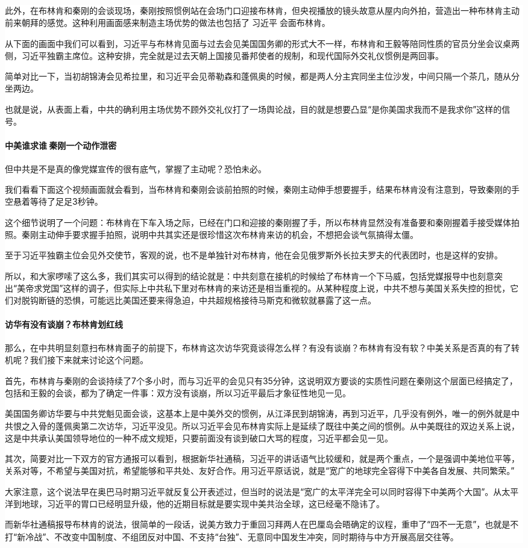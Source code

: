  <p>
  此外，在布林肯和秦刚的会谈现场，秦刚按照惯例站在会场门口迎接布林肯，但央视播放的镜头故意从屋内向外拍，营造出一种布林肯主动前来朝拜的感觉。这种利用画面感来制造主场优势的做法也包括了
  <ok href="https://www.epochtimes.com/gb/tag/%E4%B9%A0%E8%BF%91%E5%B9%B3.html">
   习近平
  </ok>
  会面布林肯。
 </p>
 <p>
  从下面的画面中我们可以看到，习近平与布林肯见面与过去会见美国国务卿的形式大不一样，布林肯和王毅等陪同性质的官员分坐会议桌两侧，习近平独霸主席位。这种安排，完全就是过去天朝上国接见番邦使者的规制，和现代国际外交礼仪惯例是两回事。
 </p>
 <p>
  简单对比一下，当初胡锦涛会见希拉里，和习近平会见蒂勒森和蓬佩奥的时候，都是两人分主宾同坐主位沙发，中间只隔一个茶几，随从分坐两边。
 </p>
 <p>
  也就是说，从表面上看，中共的确利用主场优势不顾外交礼仪打了一场舆论战，目的就是想要凸显“是你美国求我而不是我求你”这样的信号。
 </p>
 <h4>
  中美谁求谁 秦刚一个动作泄密
 </h4>
 <p>
  但中共是不是真的像党媒宣传的很有底气，掌握了主动呢？恐怕未必。
 </p>
 <p>
  我们看看下面这个视频画面就会看到，当布林肯和秦刚会谈前拍照的时候，秦刚主动伸手想要握手，结果布林肯没有注意到，导致秦刚的手空悬着等待了足足3秒钟。
 </p>
 <p>
  这个细节说明了一个问题：布林肯在下车入场之际，已经在门口和迎接的秦刚握了手，所以布林肯显然没有准备要和秦刚握着手接受媒体拍照。秦刚主动伸手要求握手拍照，说明中共其实还是很珍惜这次布林肯来访的机会，不想把会谈气氛搞得太僵。
 </p>
 <p>
  至于习近平独霸主位会见外交使节，客观的说，也不是单独针对布林肯，他在会见俄罗斯外长拉夫罗夫的代表团时，也是这样的安排。
 </p>
 <p>
  所以，和大家啰嗦了这么多，我们其实可以得到的结论就是：中共刻意在接机的时候给了布林肯一个下马威，包括党媒报导中也刻意突出“美帝求党国”这样的调子，但实际上中共私下里对布林肯的来访还是相当重视的。从某种程度上说，中共不想与美国关系失控的担忧，它们对脱钩断链的恐惧，可能远比美国还要来得急迫，中共超规格接待马斯克和微软就暴露了这一点。
 </p>
 <h4>
  访华有没有谈崩？布林肯划红线
 </h4>
 <p>
  那么，在中共明显刻意扫布林肯面子的前提下，布林肯这次访华究竟谈得怎么样？有没有谈崩？布林肯有没有软？中美关系是否真的有了转机呢？我们接下来就来讨论这个问题。
 </p>
 <p>
  首先，布林肯与秦刚的会谈持续了7个多小时，而与习近平的会见只有35分钟，这说明双方要谈的实质性问题在秦刚这个层面已经搞定了，包括和王毅的会谈，都为了确定一件事：双方没有谈崩，所以习近平最后才象征性地见一见。
 </p>
 <p>
  美国国务卿访华要与中共党魁见面会谈，这基本上是中美外交的惯例，从江泽民到胡锦涛，再到习近平，几乎没有例外，唯一的例外就是中共恨之入骨的蓬佩奥第二次访华，习近平没见。所以习近平会见布林肯实际上是延续了既往中美之间的惯例。从中美既往的双边关系上说，这是中共承认美国领导地位的一种不成文规矩，只要前面没有谈到破口大骂的程度，习近平都会见一见。
 </p>
 <p>
  其次，简要对比一下双方的官方通报可以看到，根据新华社通稿，习近平的讲话语气比较缓和，就是两个重点，一个是强调中美地位平等，关系对等，不希望与美国对抗，希望能够和平共处、友好合作。用习近平原话说，就是“宽广的地球完全容得下中美各自发展、共同繁荣。”
 </p>
 <p>
  大家注意，这个说法早在奥巴马时期习近平就反复公开表述过，但当时的说法是“宽广的太平洋完全可以同时容得下中美两个大国”。从太平洋到地球，习近平的胃口已经明显升级，他的近期目标就是要实现中美共治全球，这已经毫不隐讳了。
 </p>
 <p>
  而新华社通稿报导布林肯的说法，很简单的一段话，说美方致力于重回习拜两人在巴厘岛会晤确定的议程，重申了“四不一无意”，也就是不打“新冷战”、不改变中国制度、不组团反对中国、不支持“台独”、无意同中国发生冲突，同时期待与中方开展高层交往等。
 </p>
 <p>
